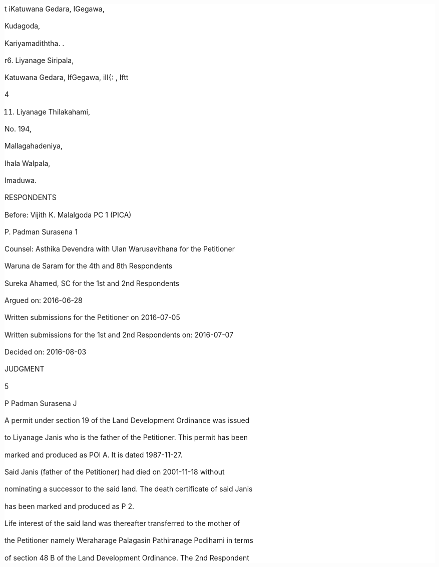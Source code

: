 t iKatuwana Gedara, IGegawa,

Kudagoda,

Kariyamadiththa. .

r6. Liyanage Siripala,

Katuwana Gedara, IfGegawa, iII{: , Iftt

4

11. Liyanage Thilakahami,

No. 194,

Mallagahadeniya,

Ihala Walpala,

Imaduwa.

RESPONDENTS

Before: Vijith K. Malalgoda PC 1 (PICA)

P. Padman Surasena 1

Counsel: Asthika Devendra with Ulan Warusavithana for the Petitioner

Waruna de Saram for the 4th and 8th Respondents

Sureka Ahamed, SC for the 1st and 2nd Respondents

Argued on: 2016-06-28

Written submissions for the Petitioner on 2016-07-05

Written submissions for the 1st and 2nd Respondents on: 2016-07-07

Decided on: 2016-08-03

JUDGMENT

5

P Padman Surasena J

A permit under section 19 of the Land Development Ordinance was issued

to Liyanage Janis who is the father of the Petitioner. This permit has been

marked and produced as POl A. It is dated 1987-11-27.

Said Janis (father of the Petitioner) had died on 2001-11-18 without

nominating a successor to the said land. The death certificate of said Janis

has been marked and produced as P 2.

Life interest of the said land was thereafter transferred to the mother of

the Petitioner namely Weraharage Palagasin Pathiranage Podihami in terms

of section 48 B of the Land Development Ordinance. The 2nd Respondent
